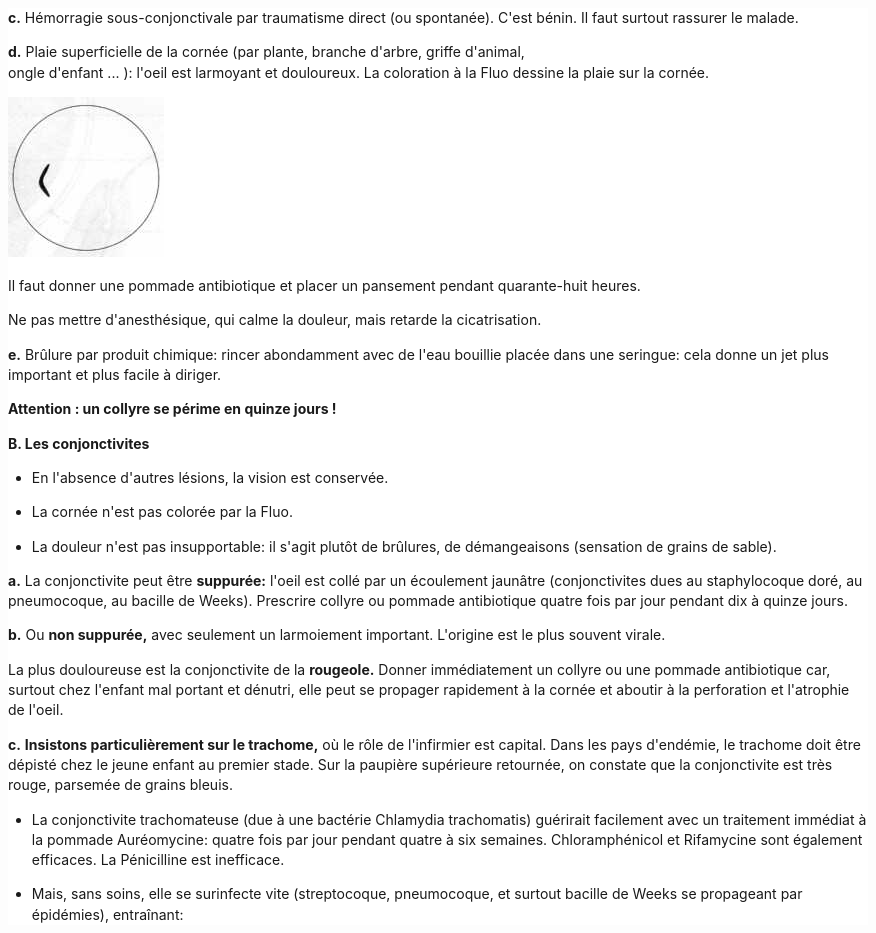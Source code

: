 **c.** Hémorragie sous-conjonctivale par traumatisme direct (ou spontanée). C'est bénin. Il faut surtout rassurer le malade.

**d.** Plaie superficielle de la cornée (par plante, branche d'arbre, griffe d'animal,  
ongle d'enfant ... ): l'oeil est larmoyant et douloureux. La coloration à la Fluo dessine la plaie sur la cornée.


![](i98-4.jpg)
  

Il faut donner une pommade antibiotique et placer un pansement pendant quarante-huit heures.

Ne pas mettre d'anesthésique, qui calme la douleur, mais retarde la cicatrisation.

**e.** Brûlure par produit chimique: rincer abondamment avec de l'eau bouillie placée dans une seringue: cela donne un jet plus important et plus facile à diriger.

**Attention : un collyre se périme en quinze jours !**

**B. Les conjonctivites**

*   En l'absence d'autres lésions, la vision est conservée.

*   La cornée n'est pas colorée par la Fluo.

*   La douleur n'est pas insupportable: il s'agit plutôt de brûlures, de démangeaisons (sensation de grains de sable).

**a.** La conjonctivite peut être **suppurée:** l'oeil est collé par un écoulement jaunâtre (conjonctivites dues au staphylocoque doré, au pneumocoque, au bacille de Weeks). Prescrire collyre ou pommade antibiotique quatre fois par jour pendant dix à quinze jours.

**b.** Ou **non suppurée,** avec seulement un larmoiement important. L'origine est le plus souvent virale.

La plus douloureuse est la conjonctivite de la **rougeole.** Donner immédiatement un collyre ou une pommade antibiotique car, surtout chez l'enfant mal portant et dénutri, elle peut se propager rapidement à la cornée et aboutir à la perforation et l'atrophie de l'oeil.

**c.** **Insistons particulièrement sur le trachome,** où le rôle de l'infirmier est capital. Dans les pays d'endémie, le trachome doit être dépisté chez le jeune enfant au premier stade. Sur la paupière supérieure retournée, on constate que la conjonctivite est très rouge, parsemée de grains bleuis.

- La conjonctivite trachomateuse (due à une bactérie Chlamydia trachomatis) guérirait facilement avec un traitement immédiat à la pommade Auréomycine: quatre fois par jour pendant quatre à six semaines. Chloramphénicol et Rifamycine sont également efficaces. La Pénicilline est inefficace.

- Mais, sans soins, elle se surinfecte vite (streptocoque, pneumocoque, et surtout bacille de Weeks se propageant par épidémies), entraînant:
